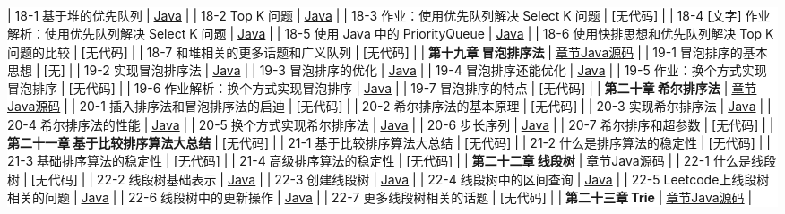 | 18-1 基于堆的优先队列 | [Java](18-Priority-Queue/01-Priority-Queue/src/) |
| 18-2 Top K 问题 | [Java](18-Priority-Queue/02-TopK/src/) |
| 18-3 作业：使用优先队列解决 Select K 问题 | [无代码] |
| 18-4 [文字] 作业解析：使用优先队列解决 Select K 问题 | [Java](18-Priority-Queue/04-LC215/src/) |
| 18-5 使用 Java 中的 PriorityQueue | [Java](18-Priority-Queue/05-Priority-Queue-in-Java/src/) |
| 18-6 使用快排思想和优先队列解决 Top K 问题的比较 | [无代码] |
| 18-7 和堆相关的更多话题和广义队列 | [无代码] |
| **第十九章 冒泡排序法** | [章节Java源码](19-Bubble-Sort/) |
| 19-1 冒泡排序的基本思想 | [无] |
| 19-2 实现冒泡排序法 | [Java](19-Bubble-Sort/02-Bubble-Sort/src/) |
| 19-3 冒泡排序的优化 | [Java](19-Bubble-Sort/03-Bubble-Sort-Optimized/src/) |
| 19-4 冒泡排序还能优化 | [Java](19-Bubble-Sort/04-Bubble-Sort-Optimized2/src/) |
| 19-5 作业：换个方式实现冒泡排序 | [无代码] |
| 19-6 作业解析：换个方式实现冒泡排序 | [Java](19-Bubble-Sort/06-Another-Bubble-Sort/src) |
| 19-7 冒泡排序的特点 | [无代码] |
| **第二十章 希尔排序法** | [章节Java源码](20-Shell-Sort/) |
| 20-1 插入排序法和冒泡排序法的启迪 | [无代码] |
| 20-2 希尔排序法的基本原理 | [无代码] |
| 20-3 实现希尔排序法 | [Java](20-Shell-Sort/03-Shell-Sort/src/) |
| 20-4 希尔排序法的性能 | [Java](20-Shell-Sort/04-Shell-Sort-Performance/src/) |
| 20-5 换个方式实现希尔排序法 | [Java](20-Shell-Sort/05-Another-Shell-Sort/src/) |
| 20-6 步长序列 | [Java](20-Shell-Sort/06-H-Sequence/src/) |
| 20-7 希尔排序和超参数 | [无代码] |
| **第二十一章 基于比较排序算法大总结** | [无代码] |
| 21-1 基于比较排序算法大总结 | [无代码] |
| 21-2 什么是排序算法的稳定性 | [无代码] |
| 21-3 基础排序算法的稳定性 | [无代码] |
| 21-4 高级排序算法的稳定性 | [无代码] |
| **第二十二章 线段树** | [章节Java源码](22-Segment-Tree/) |
| 22-1 什么是线段树 | [无代码] |
| 22-2 线段树基础表示 | [Java](22-Segment-Tree/02-Segment-Tree-Basics/src/) |
| 22-3 创建线段树 | [Java](22-Segment-Tree/03-Building-Segment-Tree/src/) |
| 22-4 线段树中的区间查询 | [Java](22-Segment-Tree/04-Query-in-Segment-Tree/src/) |
| 22-5 Leetcode上线段树相关的问题 | [Java](22-Segment-Tree/05-Segment-Tree-Problems-in-Leetcode/src/) |
| 22-6 线段树中的更新操作 | [Java](22-Segment-Tree/06-Update-Single-Element-in-Segment-Tree/src/) |
| 22-7 更多线段树相关的话题 | [无代码] |
| **第二十三章 Trie** | [章节Java源码](23-Trie/) |